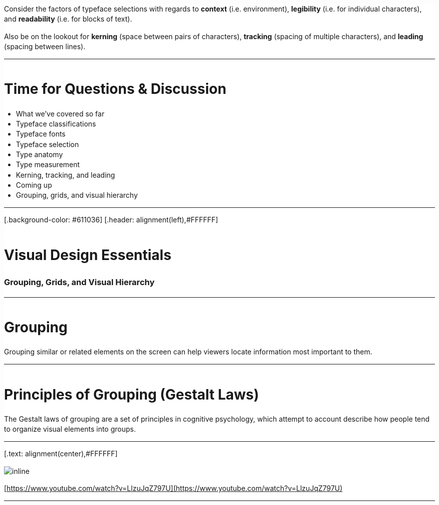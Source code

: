Consider the factors of typeface selections with regards to **context** (i.e. environment), **legibility** (i.e. for individual characters), and **readability** (i.e. for blocks of text).  

Also be on the lookout for **kerning** (space between pairs of characters), **tracking** (spacing of multiple characters), and **leading** (spacing between lines).

---



# Time for Questions & Discussion

* What we’ve covered so far
 * Typeface classifications
 * Typeface fonts
 * Typeface selection
 * Type anatomy
 * Type measurement
 * Kerning, tracking, and leading          
* Coming up
 * Grouping, grids, and visual hierarchy

---

[.background-color: #611036]
[.header: alignment(left),#FFFFFF]

# Visual Design Essentials
### Grouping, Grids, and Visual Hierarchy

---

# Grouping

Grouping similar or related elements on the screen can help viewers locate information most important to them.

---

# Principles of Grouping (Gestalt Laws)

The Gestalt laws of grouping are a set of principles in cognitive psychology, which attempt to account describe how people tend to organize visual elements into groups.

---

[.text: alignment(center),#FFFFFF]

![inline](https://www.youtube.com/watch?v=LlzuJqZ797U)

[https://www.youtube.com/watch?v=LlzuJqZ797U](https://www.youtube.com/watch?v=LlzuJqZ797U)

---